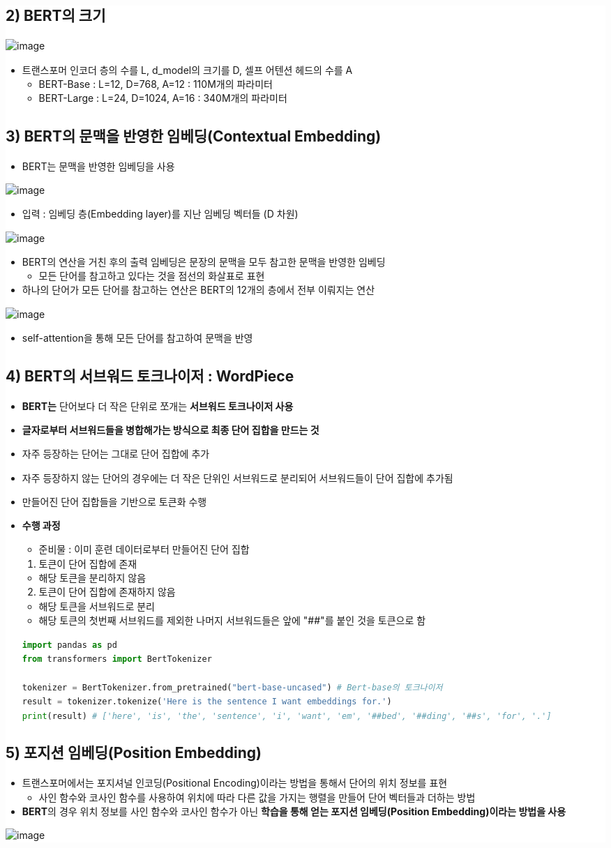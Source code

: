 ## 2) BERT의 크기
<img width="743" alt="image" src="https://github.com/user-attachments/assets/863f7d03-6122-4d8e-b23c-aa01146f1517">

- 트랜스포머 인코더 층의 수를 L, d_model의 크기를 D, 셀프 어텐션 헤드의 수를 A
  - BERT-Base : L=12, D=768, A=12 : 110M개의 파라미터
  - BERT-Large : L=24, D=1024, A=16 : 340M개의 파라미터

## 3) BERT의 문맥을 반영한 임베딩(Contextual Embedding)
- BERT는 문맥을 반영한 임베딩을 사용
<img width="425" alt="image" src="https://github.com/user-attachments/assets/e2b0caec-8abc-4fb7-a0e7-66f44246f7f8">

- 입력 : 임베딩 층(Embedding layer)를 지난 임베딩 벡터들 (D 차원)
<img width="743" alt="image" src="https://github.com/user-attachments/assets/04984683-8fec-4f0f-bf80-2e6081564f25">

- BERT의 연산을 거친 후의 출력 임베딩은 문장의 문맥을 모두 참고한 문맥을 반영한 임베딩
  - 모든 단어를 참고하고 있다는 것을 점선의 화살표로 표현
- 하나의 단어가 모든 단어를 참고하는 연산은 BERT의 12개의 층에서 전부 이뤄지는 연산
<img width="799" alt="image" src="https://github.com/user-attachments/assets/1c392287-c96e-47ce-b997-403ccd2add48">

- self-attention을 통해 모든 단어를 참고하여 문맥을 반영

## 4) BERT의 서브워드 토크나이저 : WordPiece
- **BERT는** 단어보다 더 작은 단위로 쪼개는 **서브워드 토크나이저 사용**
- **글자로부터 서브워드들을 병합해가는 방식으로 최종 단어 집합을 만드는 것**
- 자주 등장하는 단어는 그대로 단어 집합에 추가
- 자주 등장하지 않는 단어의 경우에는 더 작은 단위인 서브워드로 분리되어 서브워드들이 단어 집합에 추가됨
- 만들어진 단어 집합들을 기반으로 토큰화 수행
- **수행 과정**
  - 준비물 : 이미 훈련 데이터로부터 만들어진 단어 집합
  1. 토큰이 단어 집합에 존재
    - 해당 토큰을 분리하지 않음
  
  2. 토큰이 단어 집합에 존재하지 않음
    - 해당 토큰을 서브워드로 분리
    - 해당 토큰의 첫번째 서브워드를 제외한 나머지 서브워드들은 앞에 "##"를 붙인 것을 토큰으로 함
  ```py
  import pandas as pd
  from transformers import BertTokenizer
  
  tokenizer = BertTokenizer.from_pretrained("bert-base-uncased") # Bert-base의 토크나이저
  result = tokenizer.tokenize('Here is the sentence I want embeddings for.')
  print(result) # ['here', 'is', 'the', 'sentence', 'i', 'want', 'em', '##bed', '##ding', '##s', 'for', '.']
  ```

## 5) 포지션 임베딩(Position Embedding)
- 트랜스포머에서는 포지셔널 인코딩(Positional Encoding)이라는 방법을 통해서 단어의 위치 정보를 표현
  - 사인 함수와 코사인 함수를 사용하여 위치에 따라 다른 값을 가지는 행렬을 만들어 단어 벡터들과 더하는 방법
- **BERT**의 경우 위치 정보를 사인 함수와 코사인 함수가 아닌 **학습을 통해 얻는 포지션 임베딩(Position Embedding)이라는 방법을 사용**
<img width="509" alt="image" src="https://github.com/user-attachments/assets/8967e082-e23d-449f-adef-5857a1f798eb">
